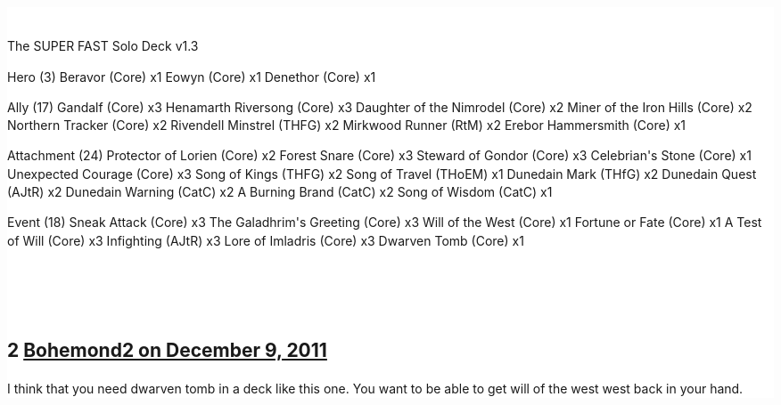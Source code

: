  

The SUPER FAST Solo Deck v1.3

Hero (3)
Beravor (Core) x1
Eowyn (Core) x1
Denethor (Core) x1


Ally (17)
Gandalf (Core) x3
Henamarth Riversong (Core) x3
Daughter of the Nimrodel (Core) x2
Miner of the Iron Hills (Core) x2
Northern Tracker (Core) x2
Rivendell Minstrel (THFG) x2
Mirkwood Runner (RtM) x2
Erebor Hammersmith (Core) x1


Attachment (24)
Protector of Lorien (Core) x2
Forest Snare (Core) x3
Steward of Gondor (Core) x3
Celebrian's Stone (Core) x1
Unexpected Courage (Core) x3
Song of Kings (THFG) x2
Song of Travel (THoEM) x1
Dunedain Mark (THfG) x2
Dunedain Quest (AJtR) x2
Dunedain Warning (CatC) x2
A Burning Brand (CatC) x2
Song of Wisdom (CatC) x1


Event (18)
Sneak Attack (Core) x3
The Galadhrim's Greeting (Core) x3
Will of the West (Core) x1
Fortune or Fate (Core) x1
A Test of Will (Core) x3
Infighting (AJtR) x3
Lore of Imladris (Core) x3
Dwarven Tomb (Core) x1


 

 

## 2 [Bohemond2 on December 9, 2011](https://community.fantasyflightgames.com/topic/57364-the-super-fast-solo-deck-version-13/?do=findComment&comment=565841)

I think that you need dwarven tomb in a deck like this one. You want to be able to get will of the west west back in your hand.
